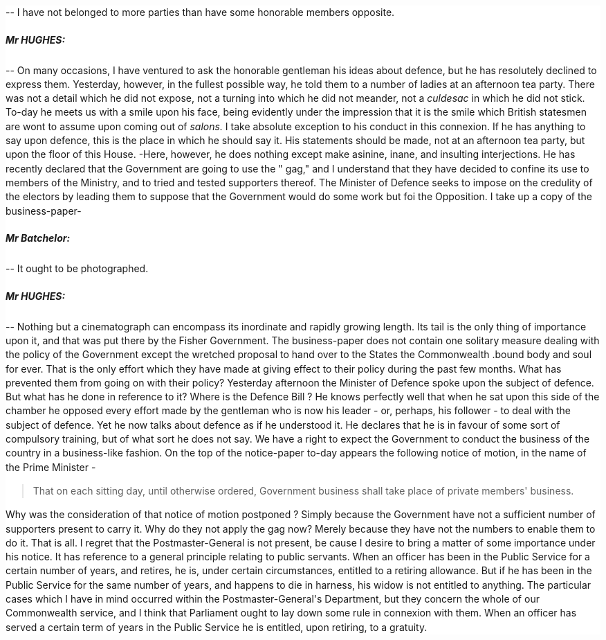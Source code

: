 --  I have not belonged to more parties than have some honorable members opposite. 

##### Mr HUGHES:

-- On many occasions, I have ventured to ask the honorable gentleman his ideas about defence, but he has resolutely declined to express them. Yesterday, however, in the fullest possible way, he told them to a number of ladies at an afternoon tea party. There was not a detail which he did not expose, not a turning into which he did not meander, not a  *culdesac*  in which he did not stick. To-day he meets us with a smile upon his face, being evidently under the impression that it is the smile which British statesmen are wont to assume upon coming out of  *salons.*  I take absolute exception to his conduct in this connexion. If he has anything to say upon defence, this is the place in which he should say it. His statements should be made, not at an  afternoon tea party, but upon the floor of this House. -Here, however, he does nothing except make asinine, inane, and insulting interjections. He has recently declared that the Government are going to use the " gag," and I understand that they have decided to confine its use to members of the Ministry, and to tried and tested supporters thereof. The Minister of Defence seeks to impose on the credulity of the electors by leading them to suppose that the Government would do some work but foi the Opposition. I take up a copy of the business-paper- 

##### Mr Batchelor:

--  It ought to be photographed. 

##### Mr HUGHES:

-- Nothing but a cinematograph can encompass its inordinate and rapidly growing length. Its tail is the only thing of importance upon it, and that was put there by the Fisher Government. The business-paper does not contain one solitary measure dealing with the policy of the Government except the wretched proposal to hand over to the States the Commonwealth .bound body and soul for ever. That is the only effort which they have made at giving effect to their policy during the past few months.  What has prevented them from going on with their policy? Yesterday afternoon the Minister of Defence spoke upon the subject of defence. But what has he done in reference to it? Where is the Defence Bill ? He knows perfectly well that when he sat upon this side of the chamber he opposed every effort made by the gentleman who is now his leader - or, perhaps, his follower - to deal with the subject of defence. Yet he now talks about defence as if he understood it. He declares that he is in favour of some sort of compulsory training, but of what sort he does not say. We have a right to expect the Government to conduct the business of the country in a business-like fashion. On the top of the notice-paper to-day appears the following notice of motion, in the name of the Prime Minister - 

  >That on each sitting day, until otherwise ordered, Government business shall take place of private members' business. 

Why was the consideration of that notice of motion postponed ? Simply because the Government have not a sufficient number of supporters present to carry it. Why do they not apply the gag now? Merely because they have not the numbers to enable them to do it. That is all. I regret that the Postmaster-General is not present, be cause I desire to bring a matter of some importance under his notice. It has reference to a general principle relating to public servants. When an officer has been in the Public Service for a certain number of years, and retires, he is, under certain circumstances, entitled to a retiring allowance. But if he has been in the Public Service for the same number of years, and happens to die in harness, his widow is not entitled to anything. The particular cases which I have in mind occurred within the Postmaster-General's Department, but they concern the whole of our Commonwealth service, and I think that Parliament ought to lay down some rule in connexion with them. When an officer has served a certain term of years in the Public Service he is entitled, upon retiring, to a gratuity. 
